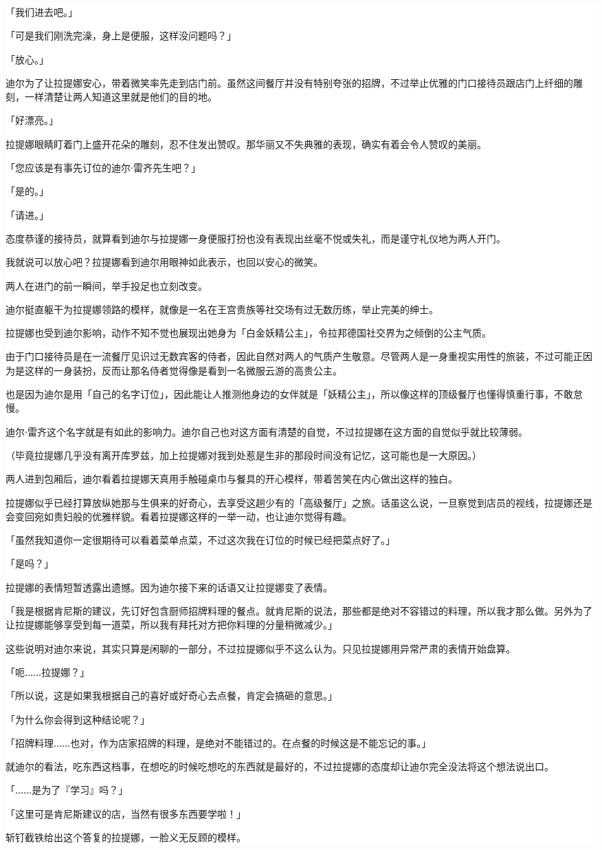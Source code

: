 「我们进去吧。」

「可是我们刚洗完澡，身上是便服，这样没问题吗？」

「放心。」

迪尔为了让拉提娜安心，带着微笑率先走到店门前。虽然这间餐厅并没有特别夸张的招牌，不过举止优雅的门口接待员跟店门上纤细的雕刻，一样清楚让两人知道这里就是他们的目的地。

「好漂亮。」

拉提娜眼睛盯着门上盛开花朵的雕刻，忍不住发出赞叹。那华丽又不失典雅的表现，确实有着会令人赞叹的美丽。

「您应该是有事先订位的迪尔·雷齐先生吧？」

「是的。」

「请进。」

态度恭谨的接待员，就算看到迪尔与拉提娜一身便服打扮也没有表现出丝毫不悦或失礼，而是谨守礼仪地为两人开门。

我就说可以放心吧？拉提娜看到迪尔用眼神如此表示，也回以安心的微笑。

两人在进门的前一瞬间，举手投足也立刻改变。

迪尔挺直躯干为拉提娜领路的模样，就像是一名在王宫贵族等社交场有过无数历练，举止完美的绅士。

拉提娜也受到迪尔影响，动作不知不觉也展现出她身为「白金妖精公主」，令拉邦德国社交界为之倾倒的公主气质。

由于门口接待员是在一流餐厅见识过无数宾客的侍者，因此自然对两人的气质产生敬意。尽管两人是一身重视实用性的旅装，不过可能正因为是这样的一身装扮，反而让那名侍者觉得像是看到一名微服云游的高贵公主。

也是因为迪尔是用「自己的名字订位」，因此能让人推测他身边的女伴就是「妖精公主」，所以像这样的顶级餐厅也懂得慎重行事，不敢怠慢。

迪尔·雷齐这个名字就是有如此的影响力。迪尔自己也对这方面有清楚的自觉，不过拉提娜在这方面的自觉似乎就比较薄弱。

（毕竟拉提娜几乎没有离开库罗兹，加上拉提娜对我到处惹是生非的那段时间没有记忆，这可能也是一大原因。）

两人进到包厢后，迪尔看着拉提娜天真用手触碰桌巾与餐具的开心模样，带着苦笑在内心做出这样的独白。

拉提娜似乎已经打算放纵她那与生俱来的好奇心，去享受这趟少有的「高级餐厅」之旅。话虽这么说，一旦察觉到店员的视线，拉提娜还是会变回宛如贵妇般的优雅样貌。看着拉提娜这样的一举一动，也让迪尔觉得有趣。

「虽然我知道你一定很期待可以看着菜单点菜，不过这次我在订位的时候已经把菜点好了。」

「是吗？」

拉提娜的表情短暂透露出遗憾。因为迪尔接下来的话语又让拉提娜变了表情。

「我是根据肯尼斯的建议，先订好包含厨师招牌料理的餐点。就肯尼斯的说法，那些都是绝对不容错过的料理，所以我才那么做。另外为了让拉提娜能够享受到每一道菜，所以我有拜托对方把你料理的分量稍微减少。」

这些说明对迪尔来说，其实只算是闲聊的一部分，不过拉提娜似乎不这么认为。只见拉提娜用异常严肃的表情开始盘算。

「呃……拉提娜？」

「所以说，这是如果我根据自己的喜好或好奇心去点餐，肯定会搞砸的意思。」

「为什么你会得到这种结论呢？」

「招牌料理……也对，作为店家招牌的料理，是绝对不能错过的。在点餐的时候这是不能忘记的事。」

就迪尔的看法，吃东西这档事，在想吃的时候吃想吃的东西就是最好的，不过拉提娜的态度却让迪尔完全没法将这个想法说出口。

「……是为了『学习』吗？」

「这里可是肯尼斯建议的店，当然有很多东西要学啦！」

斩钉截铁给出这个答复的拉提娜，一脸义无反顾的模样。
